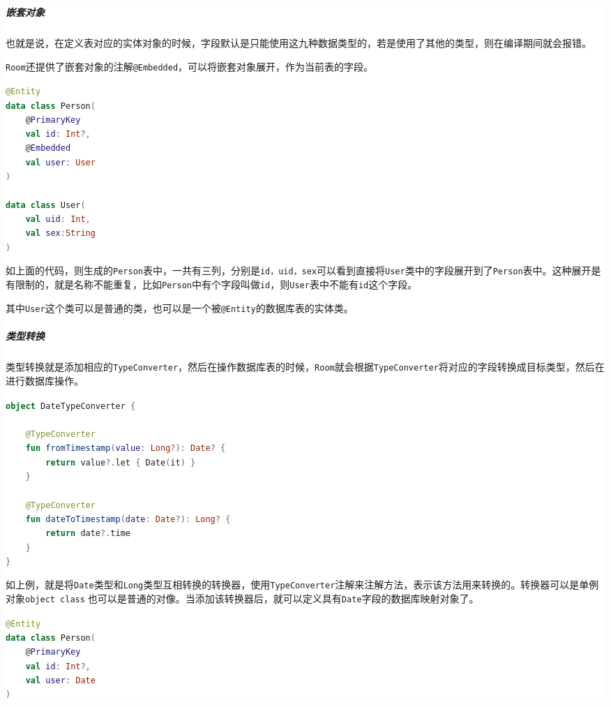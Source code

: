 ##### 嵌套对象

也就是说，在定义表对应的实体对象的时候，字段默认是只能使用这九种数据类型的，若是使用了其他的类型，则在编译期间就会报错。

`Room`还提供了嵌套对象的注解`@Embedded`，可以将嵌套对象展开，作为当前表的字段。

```kotlin
@Entity
data class Person(
    @PrimaryKey
    val id: Int?,
    @Embedded
    val user: User
)

data class User(
    val uid: Int,
    val sex:String
)
```

如上面的代码，则生成的`Person`表中，一共有三列，分别是`id，uid，sex`可以看到直接将`User`类中的字段展开到了`Person`表中。这种展开是有限制的，就是名称不能重复，比如`Person`中有个字段叫做`id`，则`User`表中不能有`id`这个字段。

其中`User`这个类可以是普通的类，也可以是一个被`@Entity`的数据库表的实体类。

##### 类型转换

类型转换就是添加相应的`TypeConverter`，然后在操作数据库表的时候，`Room`就会根据`TypeConverter`将对应的字段转换成目标类型，然后在进行数据库操作。

```kotlin
object DateTypeConverter {

    @TypeConverter
    fun fromTimestamp(value: Long?): Date? {
        return value?.let { Date(it) }
    }

    @TypeConverter
    fun dateToTimestamp(date: Date?): Long? {
        return date?.time
    }
}
```

如上例，就是将`Date`类型和`Long`类型互相转换的转换器，使用`TypeConverter`注解来注解方法，表示该方法用来转换的。转换器可以是单例对象`object class` 也可以是普通的对像。当添加该转换器后，就可以定义具有`Date`字段的数据库映射对象了。

```kotlin
@Entity
data class Person(
    @PrimaryKey
    val id: Int?,
    val user: Date
)
```
